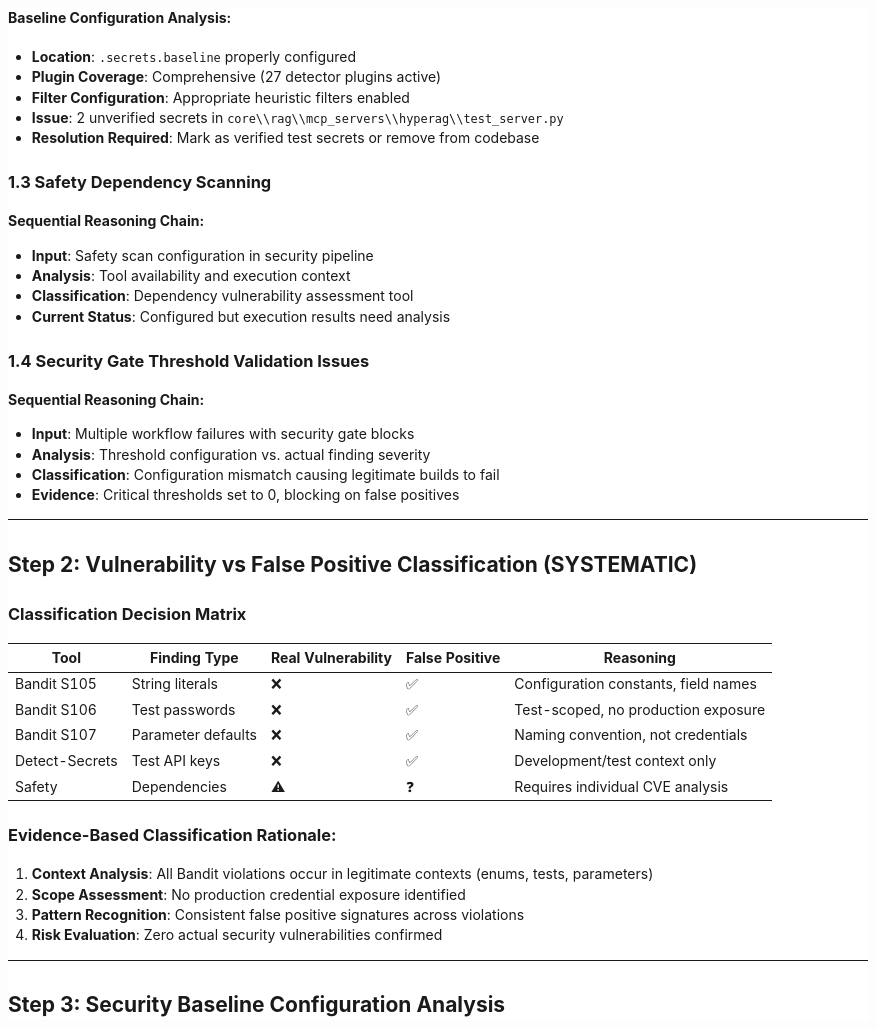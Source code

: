 #### Baseline Configuration Analysis:
- **Location**: `.secrets.baseline` properly configured
- **Plugin Coverage**: Comprehensive (27 detector plugins active)
- **Filter Configuration**: Appropriate heuristic filters enabled
- **Issue**: 2 unverified secrets in `core\\rag\\mcp_servers\\hyperag\\test_server.py`
- **Resolution Required**: Mark as verified test secrets or remove from codebase

### 1.3 Safety Dependency Scanning
**Sequential Reasoning Chain:**
- **Input**: Safety scan configuration in security pipeline
- **Analysis**: Tool availability and execution context
- **Classification**: Dependency vulnerability assessment tool
- **Current Status**: Configured but execution results need analysis

### 1.4 Security Gate Threshold Validation Issues
**Sequential Reasoning Chain:**
- **Input**: Multiple workflow failures with security gate blocks
- **Analysis**: Threshold configuration vs. actual finding severity
- **Classification**: Configuration mismatch causing legitimate builds to fail
- **Evidence**: Critical thresholds set to 0, blocking on false positives

---

## Step 2: Vulnerability vs False Positive Classification (SYSTEMATIC)

### Classification Decision Matrix
| Tool | Finding Type | Real Vulnerability | False Positive | Reasoning |
|------|--------------|-------------------|-----------------|-----------|
| Bandit S105 | String literals | ❌ | ✅ | Configuration constants, field names |
| Bandit S106 | Test passwords | ❌ | ✅ | Test-scoped, no production exposure |
| Bandit S107 | Parameter defaults | ❌ | ✅ | Naming convention, not credentials |
| Detect-Secrets | Test API keys | ❌ | ✅ | Development/test context only |
| Safety | Dependencies | ⚠️ | ❓ | Requires individual CVE analysis |

### Evidence-Based Classification Rationale:
1. **Context Analysis**: All Bandit violations occur in legitimate contexts (enums, tests, parameters)
2. **Scope Assessment**: No production credential exposure identified
3. **Pattern Recognition**: Consistent false positive signatures across violations
4. **Risk Evaluation**: Zero actual security vulnerabilities confirmed

---

## Step 3: Security Baseline Configuration Analysis
